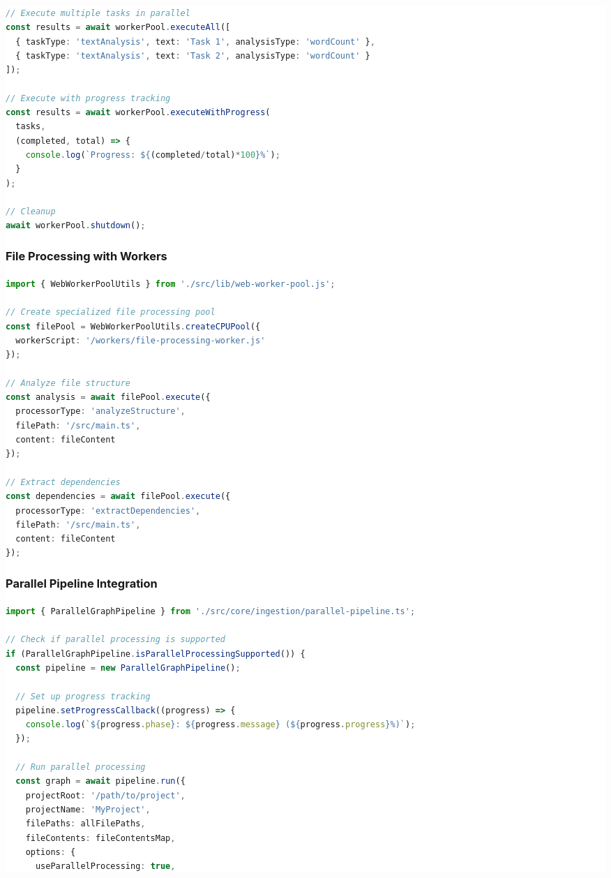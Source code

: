 ```typescript
// Execute multiple tasks in parallel
const results = await workerPool.executeAll([
  { taskType: 'textAnalysis', text: 'Task 1', analysisType: 'wordCount' },
  { taskType: 'textAnalysis', text: 'Task 2', analysisType: 'wordCount' }
]);

// Execute with progress tracking
const results = await workerPool.executeWithProgress(
  tasks,
  (completed, total) => {
    console.log(`Progress: ${(completed/total)*100}%`);
  }
);

// Cleanup
await workerPool.shutdown();
```

### **File Processing with Workers**
```typescript
import { WebWorkerPoolUtils } from './src/lib/web-worker-pool.js';

// Create specialized file processing pool
const filePool = WebWorkerPoolUtils.createCPUPool({
  workerScript: '/workers/file-processing-worker.js'
});

// Analyze file structure
const analysis = await filePool.execute({
  processorType: 'analyzeStructure',
  filePath: '/src/main.ts',
  content: fileContent
});

// Extract dependencies
const dependencies = await filePool.execute({
  processorType: 'extractDependencies',
  filePath: '/src/main.ts',
  content: fileContent
});
```

### **Parallel Pipeline Integration**
```typescript
import { ParallelGraphPipeline } from './src/core/ingestion/parallel-pipeline.ts';

// Check if parallel processing is supported
if (ParallelGraphPipeline.isParallelProcessingSupported()) {
  const pipeline = new ParallelGraphPipeline();
  
  // Set up progress tracking
  pipeline.setProgressCallback((progress) => {
    console.log(`${progress.phase}: ${progress.message} (${progress.progress}%)`);
  });
  
  // Run parallel processing
  const graph = await pipeline.run({
    projectRoot: '/path/to/project',
    projectName: 'MyProject',
    filePaths: allFilePaths,
    fileContents: fileContentsMap,
    options: {
      useParallelProcessing: true,
```